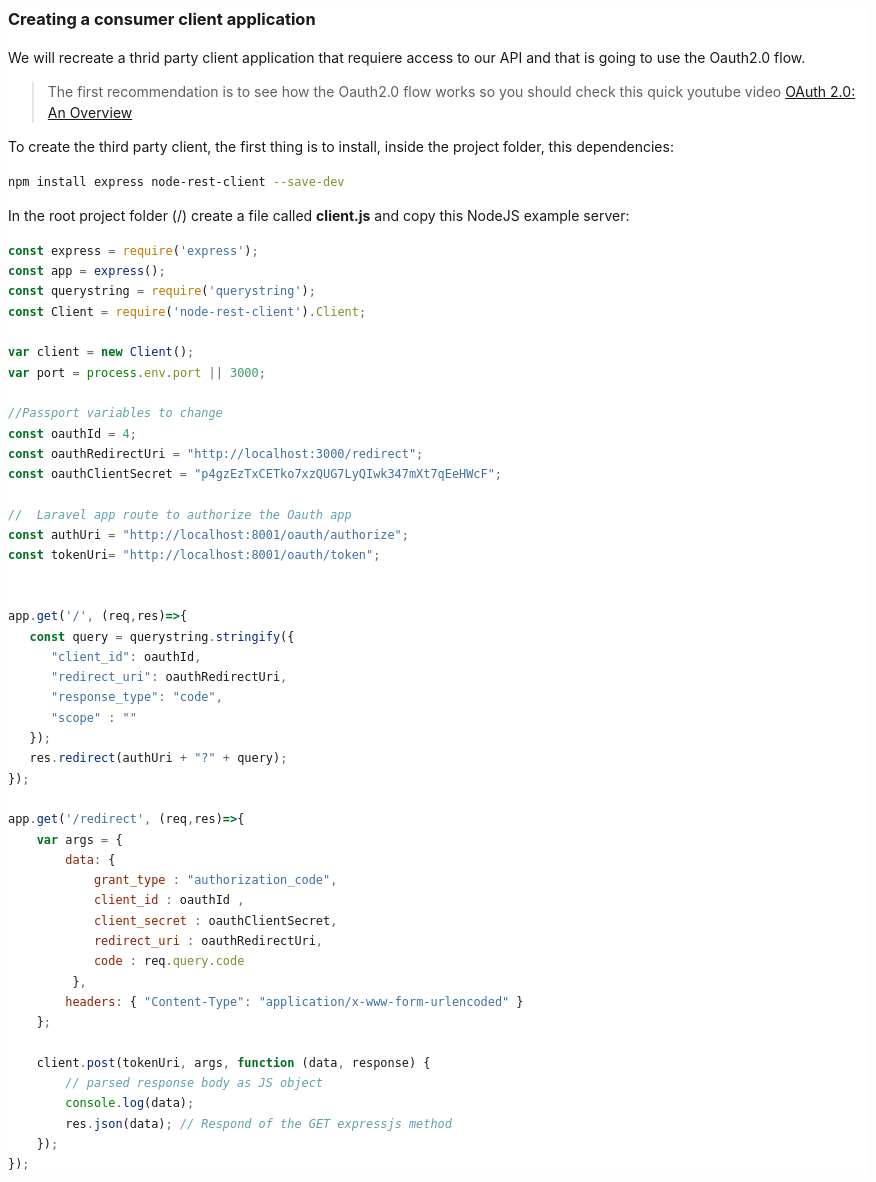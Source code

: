 ### **Creating a consumer client application**

We will recreate a thrid party client application that requiere access to our API and that is going to use the Oauth2.0 flow.

>The first recommendation is to see how the Oauth2.0 flow works so you should check this quick youtube video [OAuth 2.0: An Overview](https://www.youtube.com/watch?v=CPbvxxslDTU)

To create the third party client, the first thing is to install, inside the project folder, this dependencies:

```sh
npm install express node-rest-client --save-dev
```

In the root project folder (/) create a file called **client.js** and copy this NodeJS example server:

```javascript
const express = require('express');
const app = express();
const querystring = require('querystring');
const Client = require('node-rest-client').Client;

var client = new Client();
var port = process.env.port || 3000;

//Passport variables to change
const oauthId = 4;
const oauthRedirectUri = "http://localhost:3000/redirect";
const oauthClientSecret = "p4gzEzTxCETko7xzQUG7LyQIwk347mXt7qEeHWcF";

//  Laravel app route to authorize the Oauth app
const authUri = "http://localhost:8001/oauth/authorize";
const tokenUri= "http://localhost:8001/oauth/token";


app.get('/', (req,res)=>{
   const query = querystring.stringify({
      "client_id": oauthId,
      "redirect_uri": oauthRedirectUri,
      "response_type": "code",
      "scope" : ""
   });
   res.redirect(authUri + "?" + query);
});

app.get('/redirect', (req,res)=>{
    var args = {
        data: {
            grant_type : "authorization_code",
            client_id : oauthId ,
            client_secret : oauthClientSecret,
            redirect_uri : oauthRedirectUri,
            code : req.query.code
         },
        headers: { "Content-Type": "application/x-www-form-urlencoded" }
    };

    client.post(tokenUri, args, function (data, response) {
        // parsed response body as JS object
        console.log(data);
        res.json(data); // Respond of the GET expressjs method
    });
});

```